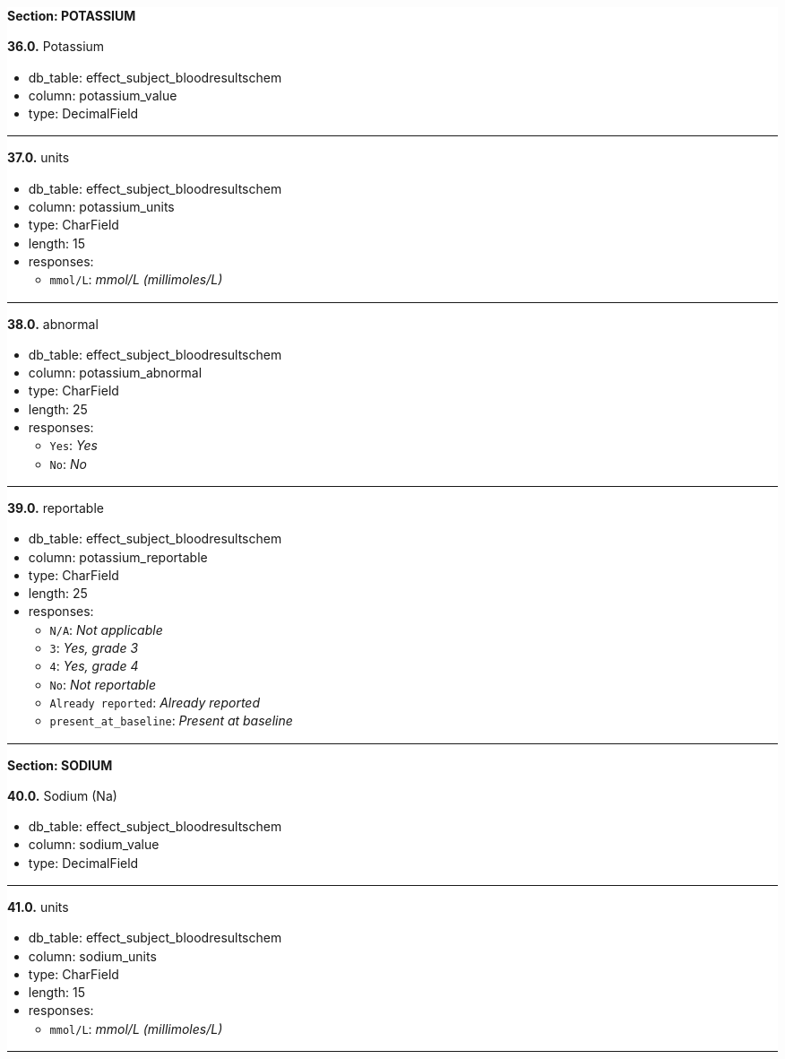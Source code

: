 
**Section: POTASSIUM**

**36.0.** Potassium
- db_table: effect_subject_bloodresultschem
- column: potassium_value
- type: DecimalField
---

**37.0.** units
- db_table: effect_subject_bloodresultschem
- column: potassium_units
- type: CharField
- length: 15
- responses:
  - `mmol/L`: *mmol/L (millimoles/L)*
---

**38.0.** abnormal
- db_table: effect_subject_bloodresultschem
- column: potassium_abnormal
- type: CharField
- length: 25
- responses:
  - `Yes`: *Yes*
  - `No`: *No*
---

**39.0.** reportable
- db_table: effect_subject_bloodresultschem
- column: potassium_reportable
- type: CharField
- length: 25
- responses:
  - `N/A`: *Not applicable*
  - `3`: *Yes, grade 3*
  - `4`: *Yes, grade 4*
  - `No`: *Not reportable*
  - `Already reported`: *Already reported*
  - `present_at_baseline`: *Present at baseline*
---

**Section: SODIUM**

**40.0.** Sodium (Na)
- db_table: effect_subject_bloodresultschem
- column: sodium_value
- type: DecimalField
---

**41.0.** units
- db_table: effect_subject_bloodresultschem
- column: sodium_units
- type: CharField
- length: 15
- responses:
  - `mmol/L`: *mmol/L (millimoles/L)*
---

